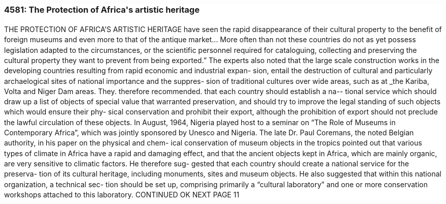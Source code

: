 
### 4581: The Protection of Africa's artistic heritage

THE PROTECTION OF AFRICA’S 
ARTISTIC HERITAGE 
have seen the rapid disappearance of 
their cultural property to the benefit of 
foreign museums and even more to 
that of the antique market... More 
often than not these countries do not 
as yet possess legislation adapted to 
the circumstances, or the scientific 
personnel required for cataloguing, 
collecting and preserving the cultural 
property they want to prevent from 
being exported.” 
The experts also noted that the 
large scale construction works in the 
developing countries resulting from 
rapid economic and industrial expan- 
sion, entail the destruction of cultural 
and particularly archaelogical sites of 
national importance and the suppres- 
sion of traditional cultures over wide 
areas, such as at _the Kariba, Volta 
and Niger Dam areas. 
They. therefore recommended. that 
each country should establish a na-- 
tional service which should draw up 
a list of objects of special value that 
warranted preservation, and should try 
to improve the legal standing of such 
objects which would ensure their phy- 
sical conservation and prohibit their 
export, although the prohibition of 
export should not preclude the lawful 
circulation of these objects. 
In August, 1964, Nigeria played host 
to a seminar on “The Role of Museums 
in Contemporary Africa”, which was 
jointly sponsored by Unesco and 
Nigeria. The late Dr. Paul Coremans, 
the noted Belgian authority, in his 
paper on the physical and chem- 
ical conservation of museum objects 
in the tropics pointed out that various 
types of climate in Africa have a rapid 
and damaging effect, and that the 
ancient objects kept in Africa, which 
are mainly organic, are very sensitive 
to climatic factors. He therefore sug- 
gested that each country should create 
a national service for the preserva- 
tion of its cultural heritage, including 
monuments, sites and museum 
objects. 
He also suggested that within this 
national organization, a technical sec- 
tion should be set up, comprising 
primarily a “cultural laboratory” and 
one or more conservation workshops 
attached to this laboratory. 
CONTINUED OK NEXT PAGE 
11